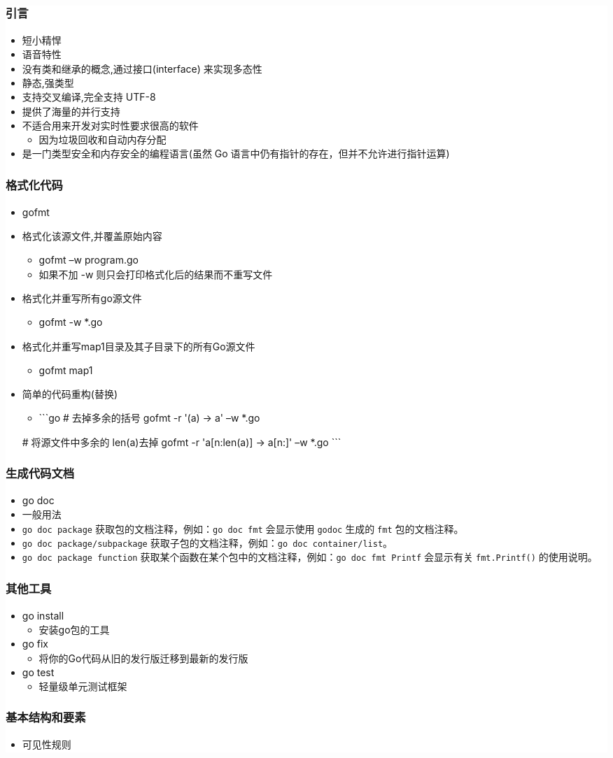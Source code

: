 ### 引言

- 短小精悍
- 语音特性
- 没有类和继承的概念,通过接口(interface) 来实现多态性
- 静态,强类型
- 支持交叉编译,完全支持 UTF-8
- 提供了海量的并行支持
- 不适合用来开发对实时性要求很高的软件
  - 因为垃圾回收和自动内存分配
- 是一门类型安全和内存安全的编程语言(虽然 Go 语言中仍有指针的存在，但并不允许进行指针运算)

### 格式化代码

- gofmt

- 格式化该源文件,并覆盖原始内容

  - gofmt –w program.go
  - 如果不加 -w 则只会打印格式化后的结果而不重写文件

- 格式化并重写所有go源文件

  - gofmt -w *.go

- 格式化并重写map1目录及其子目录下的所有Go源文件

  - gofmt map1

- 简单的代码重构(替换)

  - \```go # 去掉多余的括号 gofmt -r '(a) -> a' –w *.go

  \# 将源文件中多余的 len(a)去掉 gofmt -r 'a[n:len(a)] -> a[n:]' –w *.go ```

### 生成代码文档

- go doc
- 一般用法
- `go doc package` 获取包的文档注释，例如：`go doc fmt` 会显示使用 `godoc` 生成的 `fmt` 包的文档注释。
- `go doc package/subpackage` 获取子包的文档注释，例如：`go doc container/list`。
- `go doc package function` 获取某个函数在某个包中的文档注释，例如：`go doc fmt Printf` 会显示有关 `fmt.Printf()` 的使用说明。

### 其他工具

- go install
  - 安装go包的工具
- go fix
  - 将你的Go代码从旧的发行版迁移到最新的发行版
- go test
  - 轻量级单元测试框架

### 基本结构和要素

- 可见性规则
